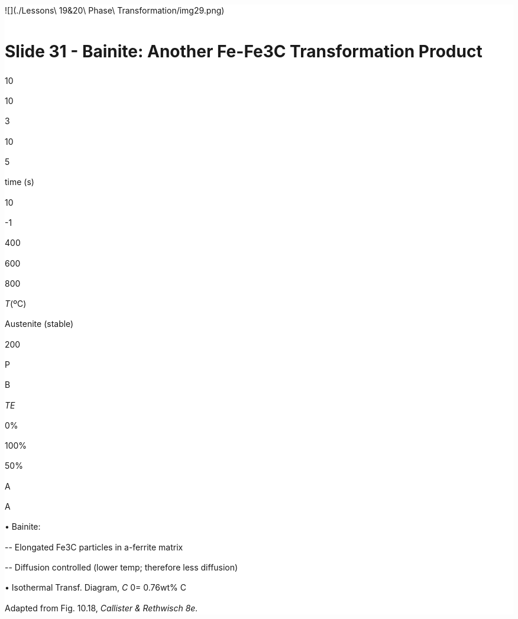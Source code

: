 ![](./Lessons\ 19&20\ Phase\ Transformation/img29.png)


# Slide 31 - **Bainite: Another Fe-Fe3C Transformation Product**

10

10

3

10

5

time (s)

10

-1

400

600

800

_T_(ºC)

Austenite (stable)

200

P

B

_TE_

0%

100%

50%

A

A

• Bainite:

\-\- Elongated Fe3C particles in
a-ferrite matrix

\-\- Diffusion controlled (lower temp; therefore less diffusion)

• Isothermal Transf. Diagram,
_C_ 0= 0.76wt% C

Adapted from Fig. 10.18, _Callister & Rethwisch 8e._
